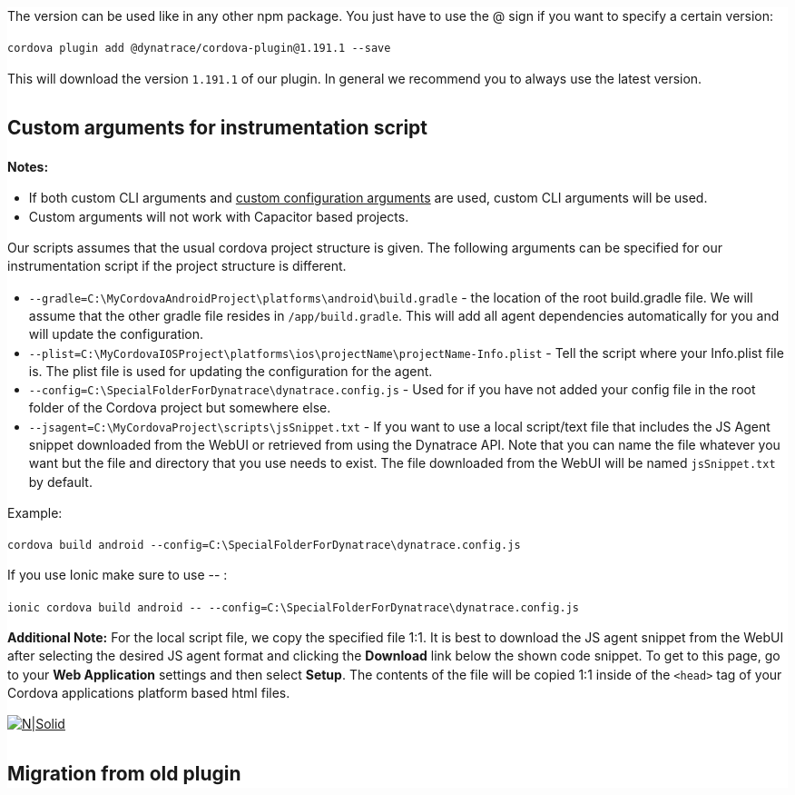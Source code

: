 The version can be used like in any other npm package. You just have to use the @ sign if you want to specify a certain version:

```
cordova plugin add @dynatrace/cordova-plugin@1.191.1 --save
```

This will download the version `1.191.1` of our plugin. In general we recommend you to always use the latest version.

## Custom arguments for instrumentation script

**Notes:**
* If both custom CLI arguments and [custom configuration arguments](#cordova-configuration) are used, custom CLI arguments will be used.
* Custom arguments will not work with Capacitor based projects.

Our scripts assumes that the usual cordova project structure is given. The following arguments can be specified for our instrumentation script if the project structure is different.

* `--gradle=C:\MyCordovaAndroidProject\platforms\android\build.gradle` - the location of the root build.gradle file. We will assume that the other gradle file resides in `/app/build.gradle`. This will add all agent dependencies automatically for you and will update the configuration.
* `--plist=C:\MyCordovaIOSProject\platforms\ios\projectName\projectName-Info.plist` - Tell the script where your Info.plist file is. The plist file is used for updating the configuration for the agent. 
* `--config=C:\SpecialFolderForDynatrace\dynatrace.config.js` - Used for if you have not added your config file in the root folder of the Cordova project but somewhere else.
* `--jsagent=C:\MyCordovaProject\scripts\jsSnippet.txt` - If you want to use a local script/text file that includes the JS Agent snippet downloaded from the WebUI or retrieved from using the Dynatrace API. Note that you can name the file whatever you want but the file and directory that you use needs to exist. The file downloaded from the WebUI will be named `jsSnippet.txt` by default.

Example:

```
cordova build android --config=C:\SpecialFolderForDynatrace\dynatrace.config.js
```

If you use Ionic make sure to use -- :

```
ionic cordova build android -- --config=C:\SpecialFolderForDynatrace\dynatrace.config.js
```

**Additional Note:**
For the local script file, we copy the specified file 1:1. It is best to download the JS agent snippet from the WebUI after selecting the desired JS agent format and clicking the **Download** link below the shown code snippet. To get to this page, go to your **Web Application** settings and then select **Setup**. The contents of the file will be copied 1:1 inside of the `<head>` tag of your Cordova applications platform based html files. 

[![N|Solid](https://dt-cdn.net/images/downloadjsagent-931-db2b060f72.png)]()


## Migration from old plugin
